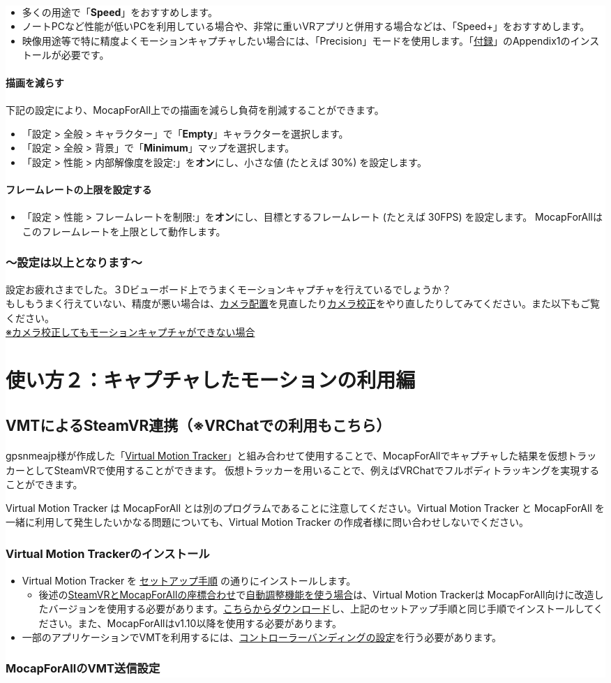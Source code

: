- 多くの用途で「**Speed**」をおすすめします。
- ノートPCなど性能が低いPCを利用している場合や、非常に重いVRアプリと併用する場合などは、「Speed+」をおすすめします。
- 映像用途等で特に精度よくモーションキャプチャしたい場合には、「Precision」モードを使用します。「[付録](#付録（省略可）)」のAppendix1のインストールが必要です。

#### 描画を減らす

下記の設定により、MocapForAll上での描画を減らし負荷を削減することができます。

- 「設定 > 全般 > キャラクター」で「**Empty**」キャラクターを選択します。
- 「設定 > 全般 > 背景」で「**Minimum**」マップを選択します。
- 「設定 > 性能 > 内部解像度を設定:」を**オン**にし、小さな値 (たとえば 30%) を設定します。

#### フレームレートの上限を設定する

- 「設定 > 性能 > フレームレートを制限:」を**オン**にし、目標とするフレームレート (たとえば 30FPS) を設定します。 
    MocapForAllはこのフレームレートを上限として動作します。

### ～設定は以上となります～

設定お疲れさまでした。３Dビューボード上でうまくモーションキャプチャを行えているでしょうか？  
もしもうまく行えていない、精度が悪い場合は、[カメラ配置](どんなカメラ配置がいいの？)を見直したり[カメラ校正](カメラ校正設定１：カメラ校正)をやり直したりしてみてください。また以下もご覧ください。  
[※カメラ校正してもモーションキャプチャができない場合](カメラ校正をしてもモーションキャプチャができません)  


# 使い方２：キャプチャしたモーションの利用編

## VMTによるSteamVR連携（※VRChatでの利用もこちら）
gpsnmeajp様が作成した「[Virtual Motion Tracker](https://gpsnmeajp.github.io/VirtualMotionTrackerDocument/)」と組み合わせて使用することで、MocapForAllでキャプチャした結果を仮想トラッカーとしてSteamVRで使用することができます。
仮想トラッカーを用いることで、例えばVRChatでフルボディトラッキングを実現することができます。

Virtual Motion Tracker は MocapForAll とは別のプログラムであることに注意してください。Virtual Motion Tracker と MocapForAll を一緒に利用して発生したいかなる問題についても、Virtual Motion Tracker の作成者様に問い合わせしないでください。

### Virtual Motion Trackerのインストール

- Virtual Motion Tracker を [セットアップ手順](https://gpsnmeajp.github.io/VirtualMotionTrackerDocument/setup/) の通りにインストールします。
  - 後述の[SteamVRとMocapForAllの座標合わせ](#SteamVRとMocapForAllの座標合わせ)で[自動調整機能を使う場合](#自動調整機能を使う場合)は、Virtual Motion Trackerは MocapForAll向けに改造したバージョンを使用する必要があります。[こちらからダウンロード](https://github.com/KenjiAsaba/VirtualMotionTracker/releases)し、上記のセットアップ手順と同じ手順でインストールしてください。また、MocapForAllはv1.10以降を使用する必要があります。
- 一部のアプリケーションでVMTを利用するには、[コントローラーバンディングの設定](https://gpsnmeajp.github.io/VirtualMotionTrackerDocument/advanced/#how-to-set-the-controller-bainding)を行う必要があります。

### MocapForAllのVMT送信設定
